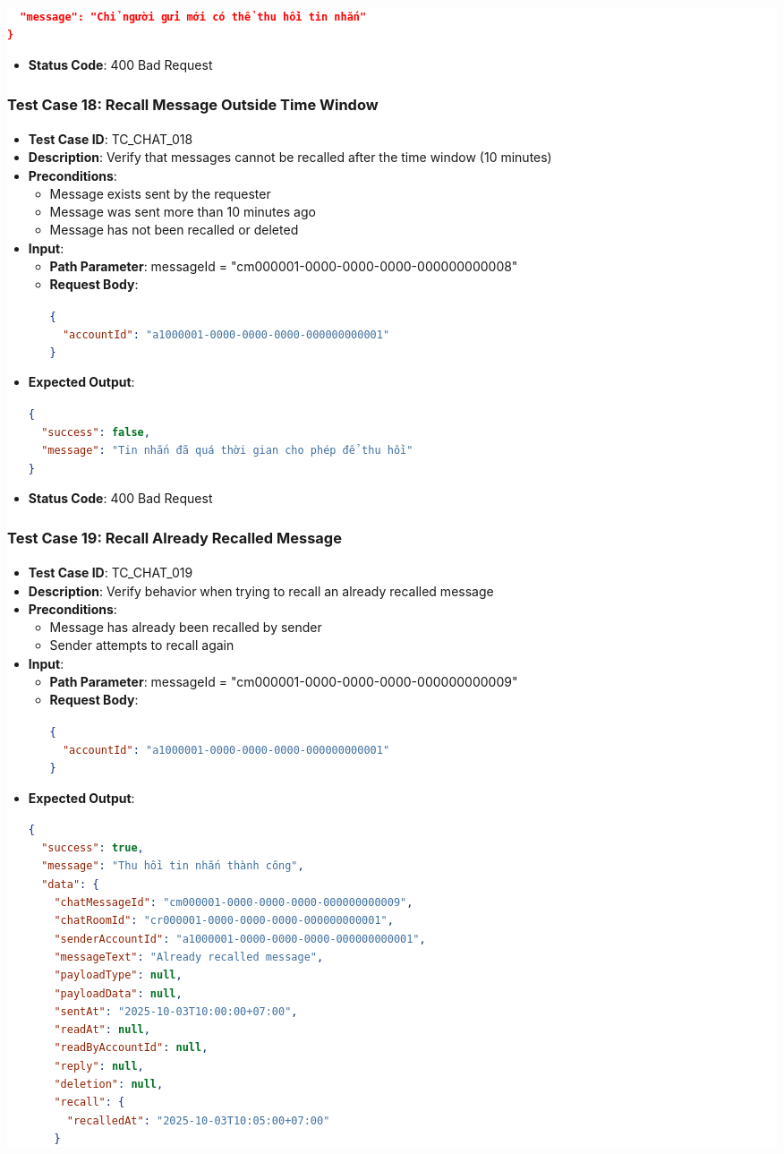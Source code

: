   ```json
    "message": "Chỉ người gửi mới có thể thu hồi tin nhắn"
  }
  ```
- **Status Code**: 400 Bad Request

### Test Case 18: Recall Message Outside Time Window
- **Test Case ID**: TC_CHAT_018
- **Description**: Verify that messages cannot be recalled after the time window (10 minutes)
- **Preconditions**:
  - Message exists sent by the requester
  - Message was sent more than 10 minutes ago
  - Message has not been recalled or deleted
- **Input**:
  - **Path Parameter**: messageId = "cm000001-0000-0000-0000-000000000008"
  - **Request Body**:
    ```json
    {
      "accountId": "a1000001-0000-0000-0000-000000000001"
    }
    ```
- **Expected Output**:
  ```json
  {
    "success": false,
    "message": "Tin nhắn đã quá thời gian cho phép để thu hồi"
  }
  ```
- **Status Code**: 400 Bad Request

### Test Case 19: Recall Already Recalled Message
- **Test Case ID**: TC_CHAT_019
- **Description**: Verify behavior when trying to recall an already recalled message
- **Preconditions**:
  - Message has already been recalled by sender
  - Sender attempts to recall again
- **Input**:
  - **Path Parameter**: messageId = "cm000001-0000-0000-0000-000000000009"
  - **Request Body**:
    ```json
    {
      "accountId": "a1000001-0000-0000-0000-000000000001"
    }
    ```
- **Expected Output**:
  ```json
  {
    "success": true,
    "message": "Thu hồi tin nhắn thành công",
    "data": {
      "chatMessageId": "cm000001-0000-0000-0000-000000000009",
      "chatRoomId": "cr000001-0000-0000-0000-000000000001",
      "senderAccountId": "a1000001-0000-0000-0000-000000000001",
      "messageText": "Already recalled message",
      "payloadType": null,
      "payloadData": null,
      "sentAt": "2025-10-03T10:00:00+07:00",
      "readAt": null,
      "readByAccountId": null,
      "reply": null,
      "deletion": null,
      "recall": {
        "recalledAt": "2025-10-03T10:05:00+07:00"
      }
  ```